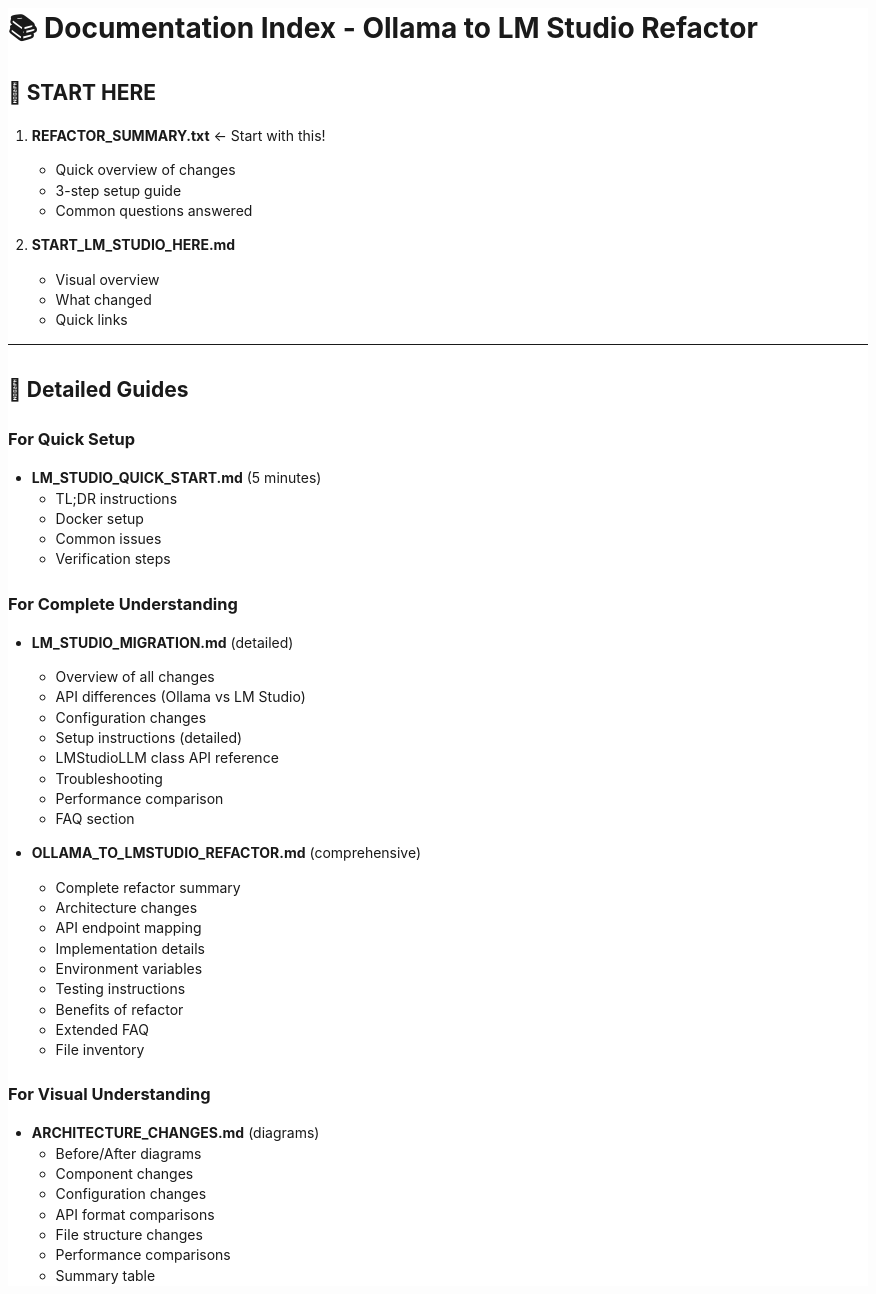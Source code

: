 # 📚 Documentation Index - Ollama to LM Studio Refactor

## 🎯 START HERE

1. **REFACTOR_SUMMARY.txt** ← Start with this!
   - Quick overview of changes
   - 3-step setup guide
   - Common questions answered

2. **START_LM_STUDIO_HERE.md**
   - Visual overview
   - What changed
   - Quick links

---

## 📖 Detailed Guides

### For Quick Setup
- **LM_STUDIO_QUICK_START.md** (5 minutes)
  - TL;DR instructions
  - Docker setup
  - Common issues
  - Verification steps

### For Complete Understanding
- **LM_STUDIO_MIGRATION.md** (detailed)
  - Overview of all changes
  - API differences (Ollama vs LM Studio)
  - Configuration changes
  - Setup instructions (detailed)
  - LMStudioLLM class API reference
  - Troubleshooting
  - Performance comparison
  - FAQ section

- **OLLAMA_TO_LMSTUDIO_REFACTOR.md** (comprehensive)
  - Complete refactor summary
  - Architecture changes
  - API endpoint mapping
  - Implementation details
  - Environment variables
  - Testing instructions
  - Benefits of refactor
  - Extended FAQ
  - File inventory

### For Visual Understanding
- **ARCHITECTURE_CHANGES.md** (diagrams)
  - Before/After diagrams
  - Component changes
  - Configuration changes
  - API format comparisons
  - File structure changes
  - Performance comparisons
  - Summary table
